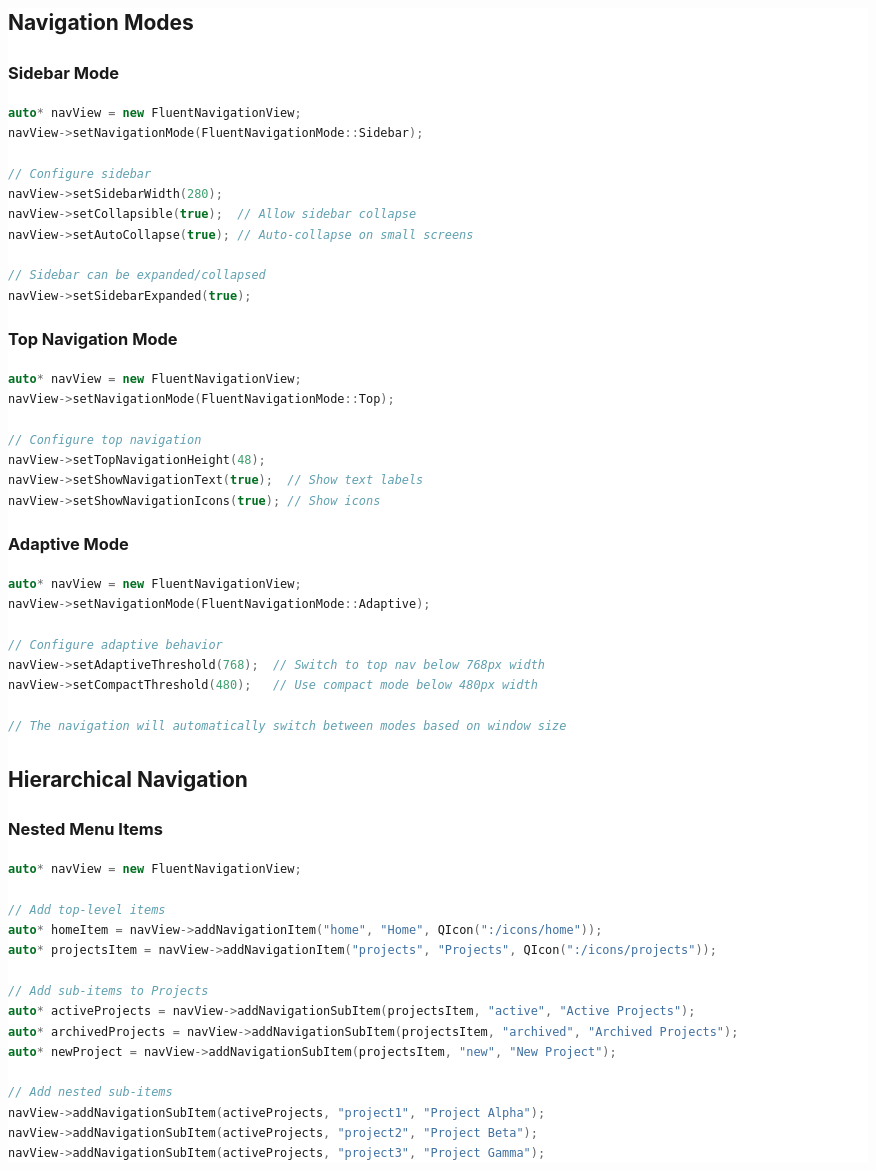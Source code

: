 ## Navigation Modes

### Sidebar Mode

```cpp
auto* navView = new FluentNavigationView;
navView->setNavigationMode(FluentNavigationMode::Sidebar);

// Configure sidebar
navView->setSidebarWidth(280);
navView->setCollapsible(true);  // Allow sidebar collapse
navView->setAutoCollapse(true); // Auto-collapse on small screens

// Sidebar can be expanded/collapsed
navView->setSidebarExpanded(true);
```

### Top Navigation Mode

```cpp
auto* navView = new FluentNavigationView;
navView->setNavigationMode(FluentNavigationMode::Top);

// Configure top navigation
navView->setTopNavigationHeight(48);
navView->setShowNavigationText(true);  // Show text labels
navView->setShowNavigationIcons(true); // Show icons
```

### Adaptive Mode

```cpp
auto* navView = new FluentNavigationView;
navView->setNavigationMode(FluentNavigationMode::Adaptive);

// Configure adaptive behavior
navView->setAdaptiveThreshold(768);  // Switch to top nav below 768px width
navView->setCompactThreshold(480);   // Use compact mode below 480px width

// The navigation will automatically switch between modes based on window size
```

## Hierarchical Navigation

### Nested Menu Items

```cpp
auto* navView = new FluentNavigationView;

// Add top-level items
auto* homeItem = navView->addNavigationItem("home", "Home", QIcon(":/icons/home"));
auto* projectsItem = navView->addNavigationItem("projects", "Projects", QIcon(":/icons/projects"));

// Add sub-items to Projects
auto* activeProjects = navView->addNavigationSubItem(projectsItem, "active", "Active Projects");
auto* archivedProjects = navView->addNavigationSubItem(projectsItem, "archived", "Archived Projects");
auto* newProject = navView->addNavigationSubItem(projectsItem, "new", "New Project");

// Add nested sub-items
navView->addNavigationSubItem(activeProjects, "project1", "Project Alpha");
navView->addNavigationSubItem(activeProjects, "project2", "Project Beta");
navView->addNavigationSubItem(activeProjects, "project3", "Project Gamma");

```